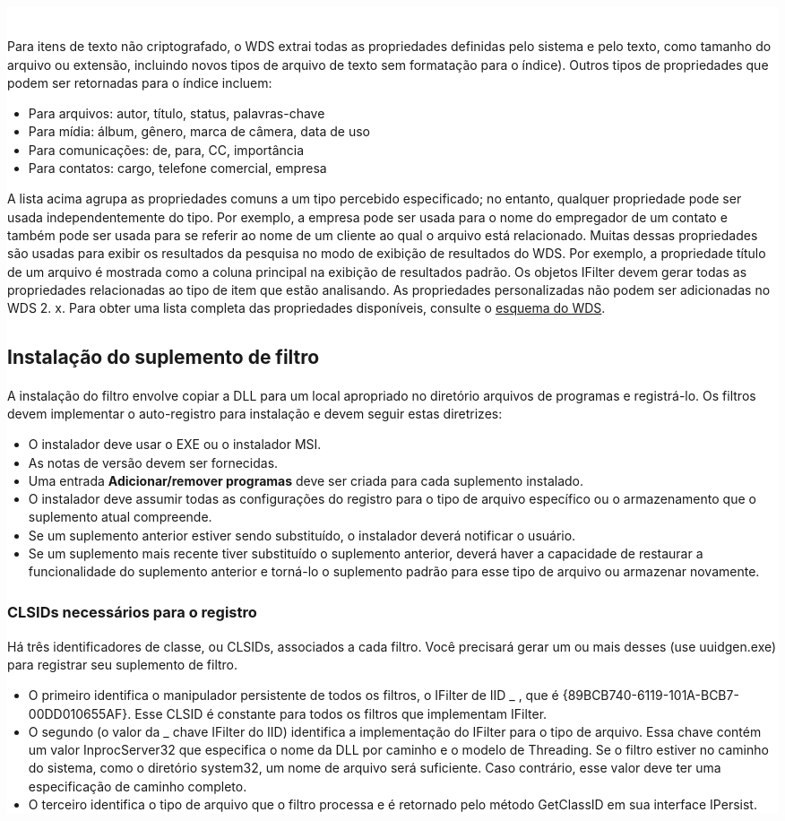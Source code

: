 

 

Para itens de texto não criptografado, o WDS extrai todas as propriedades definidas pelo sistema e pelo texto, como tamanho do arquivo ou extensão, incluindo novos tipos de arquivo de texto sem formatação para o índice). Outros tipos de propriedades que podem ser retornadas para o índice incluem:

-   Para arquivos: autor, título, status, palavras-chave
-   Para mídia: álbum, gênero, marca de câmera, data de uso
-   Para comunicações: de, para, CC, importância
-   Para contatos: cargo, telefone comercial, empresa

A lista acima agrupa as propriedades comuns a um tipo percebido especificado; no entanto, qualquer propriedade pode ser usada independentemente do tipo. Por exemplo, a empresa pode ser usada para o nome do empregador de um contato e também pode ser usada para se referir ao nome de um cliente ao qual o arquivo está relacionado. Muitas dessas propriedades são usadas para exibir os resultados da pesquisa no modo de exibição de resultados do WDS. Por exemplo, a propriedade título de um arquivo é mostrada como a coluna principal na exibição de resultados padrão. Os objetos IFilter devem gerar todas as propriedades relacionadas ao tipo de item que estão analisando. As propriedades personalizadas não podem ser adicionadas no WDS 2. x. Para obter uma lista completa das propriedades disponíveis, consulte o [esquema do WDS](-search-2x-wds-schematable.md).

## <a name="filter-add-in-installation"></a>Instalação do suplemento de filtro

A instalação do filtro envolve copiar a DLL para um local apropriado no diretório arquivos de programas e registrá-lo. Os filtros devem implementar o auto-registro para instalação e devem seguir estas diretrizes:

-   O instalador deve usar o EXE ou o instalador MSI.
-   As notas de versão devem ser fornecidas.
-   Uma entrada **Adicionar/remover programas** deve ser criada para cada suplemento instalado.
-   O instalador deve assumir todas as configurações do registro para o tipo de arquivo específico ou o armazenamento que o suplemento atual compreende.
-   Se um suplemento anterior estiver sendo substituído, o instalador deverá notificar o usuário.
-   Se um suplemento mais recente tiver substituído o suplemento anterior, deverá haver a capacidade de restaurar a funcionalidade do suplemento anterior e torná-lo o suplemento padrão para esse tipo de arquivo ou armazenar novamente.

### <a name="clsids-required-for-registration"></a>CLSIDs necessários para o registro

Há três identificadores de classe, ou CLSIDs, associados a cada filtro. Você precisará gerar um ou mais desses (use uuidgen.exe) para registrar seu suplemento de filtro.

-   O primeiro identifica o manipulador persistente de todos os filtros, o IFilter de IID \_ , que é {89BCB740-6119-101A-BCB7-00DD010655AF}. Esse CLSID é constante para todos os filtros que implementam IFilter.
-   O segundo (o valor da \_ chave IFilter do IID) identifica a implementação do IFilter para o tipo de arquivo. Essa chave contém um valor InprocServer32 que especifica o nome da DLL por caminho e o modelo de Threading. Se o filtro estiver no caminho do sistema, como o diretório system32, um nome de arquivo será suficiente. Caso contrário, esse valor deve ter uma especificação de caminho completo.
-   O terceiro identifica o tipo de arquivo que o filtro processa e é retornado pelo método GetClassID em sua interface IPersist.

